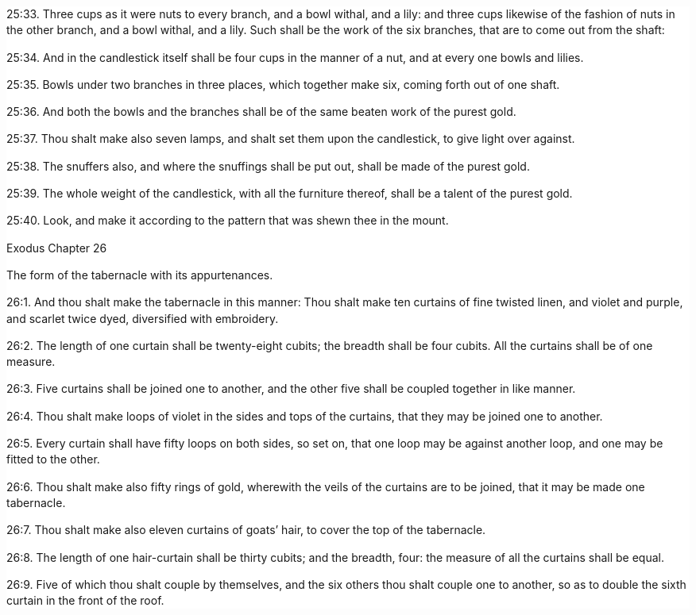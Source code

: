 25:33. Three cups as it were nuts to every branch, and a bowl withal,
and a lily: and three cups likewise of the fashion of nuts in the other
branch, and a bowl withal, and a lily. Such shall be the work of the
six branches, that are to come out from the shaft:

25:34. And in the candlestick itself shall be four cups in the manner
of a nut, and at every one bowls and lilies.

25:35. Bowls under two branches in three places, which together make
six, coming forth out of one shaft.

25:36. And both the bowls and the branches shall be of the same beaten
work of the purest gold.

25:37. Thou shalt make also seven lamps, and shalt set them upon the
candlestick, to give light over against.

25:38. The snuffers also, and where the snuffings shall be put out,
shall be made of the purest gold.

25:39. The whole weight of the candlestick, with all the furniture
thereof, shall be a talent of the purest gold.

25:40. Look, and make it according to the pattern that was shewn thee
in the mount.


Exodus Chapter 26

The form of the tabernacle with its appurtenances.

26:1. And thou shalt make the tabernacle in this manner: Thou shalt
make ten curtains of fine twisted linen, and violet and purple, and
scarlet twice dyed, diversified with embroidery.

26:2. The length of one curtain shall be twenty-eight cubits; the
breadth shall be four cubits. All the curtains shall be of one measure.

26:3. Five curtains shall be joined one to another, and the other five
shall be coupled together in like manner.

26:4. Thou shalt make loops of violet in the sides and tops of the
curtains, that they may be joined one to another.

26:5. Every curtain shall have fifty loops on both sides, so set on,
that one loop may be against another loop, and one may be fitted to the
other.

26:6. Thou shalt make also fifty rings of gold, wherewith the veils of
the curtains are to be joined, that it may be made one tabernacle.

26:7. Thou shalt make also eleven curtains of goats’ hair, to cover the
top of the tabernacle.

26:8. The length of one hair-curtain shall be thirty cubits; and the
breadth, four: the measure of all the curtains shall be equal.

26:9. Five of which thou shalt couple by themselves, and the six others
thou shalt couple one to another, so as to double the sixth curtain in
the front of the roof.
